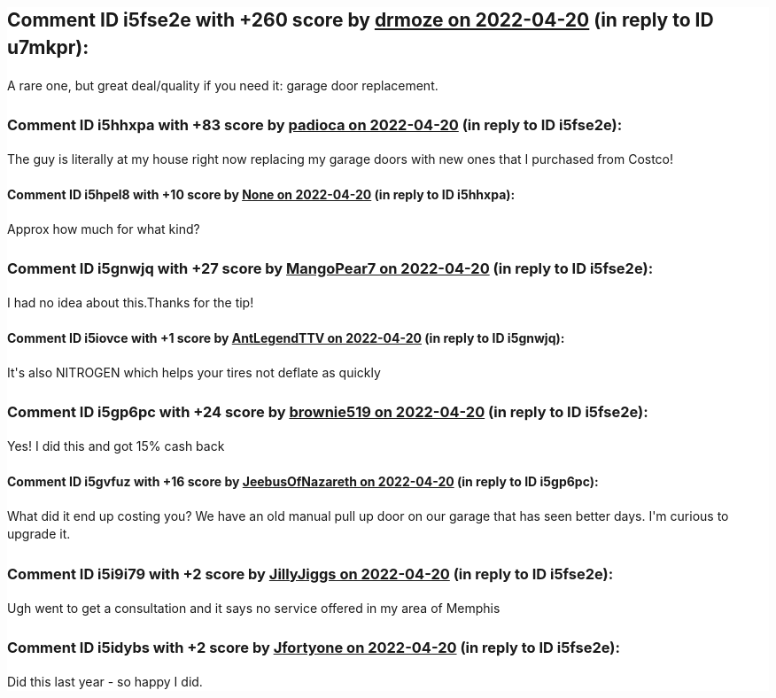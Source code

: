 ## Comment ID i5fse2e with +260 score by [drmoze on 2022-04-20](https://www.reddit.com/r/Costco/comments/u7mkpr/most_underrated_costco_benefit/i5fse2e/) (in reply to ID u7mkpr):
A rare one, but great deal/quality if you need it: garage door replacement.

### Comment ID i5hhxpa with +83 score by [padioca on 2022-04-20](https://www.reddit.com/r/Costco/comments/u7mkpr/most_underrated_costco_benefit/i5hhxpa/) (in reply to ID i5fse2e):
The guy is literally at my house right now replacing my garage doors with new ones that I purchased from Costco!

#### Comment ID i5hpel8 with +10 score by [None on 2022-04-20](https://www.reddit.com/r/Costco/comments/u7mkpr/most_underrated_costco_benefit/i5hpel8/) (in reply to ID i5hhxpa):
Approx how much for what kind?

### Comment ID i5gnwjq with +27 score by [MangoPear7 on 2022-04-20](https://www.reddit.com/r/Costco/comments/u7mkpr/most_underrated_costco_benefit/i5gnwjq/) (in reply to ID i5fse2e):
I had no idea about this.Thanks for the tip!

#### Comment ID i5iovce with +1 score by [AntLegendTTV on 2022-04-20](https://www.reddit.com/r/Costco/comments/u7mkpr/most_underrated_costco_benefit/i5iovce/) (in reply to ID i5gnwjq):
It's also NITROGEN which helps your tires not deflate as quickly

### Comment ID i5gp6pc with +24 score by [brownie519 on 2022-04-20](https://www.reddit.com/r/Costco/comments/u7mkpr/most_underrated_costco_benefit/i5gp6pc/) (in reply to ID i5fse2e):
Yes! I did this and got 15% cash back

#### Comment ID i5gvfuz with +16 score by [JeebusOfNazareth on 2022-04-20](https://www.reddit.com/r/Costco/comments/u7mkpr/most_underrated_costco_benefit/i5gvfuz/) (in reply to ID i5gp6pc):
What did it end up costing you?  We have an old manual pull up door on our garage that has seen better days.  I'm curious to upgrade it.

### Comment ID i5i9i79 with +2 score by [JillyJiggs on 2022-04-20](https://www.reddit.com/r/Costco/comments/u7mkpr/most_underrated_costco_benefit/i5i9i79/) (in reply to ID i5fse2e):
Ugh went to get a consultation and it says no service offered in my area of Memphis

### Comment ID i5idybs with +2 score by [Jfortyone on 2022-04-20](https://www.reddit.com/r/Costco/comments/u7mkpr/most_underrated_costco_benefit/i5idybs/) (in reply to ID i5fse2e):
Did this last year - so happy I did.
